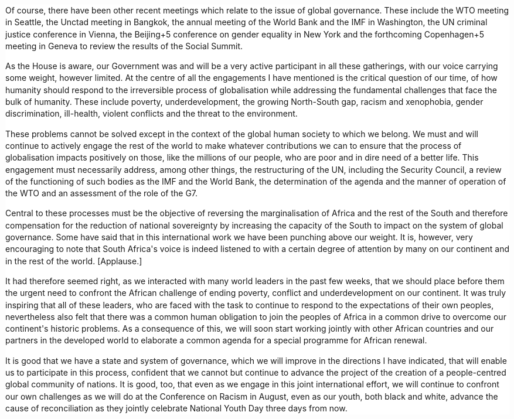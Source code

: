 Of course, there have been other recent meetings which relate to the issue
of global governance. These include the WTO meeting in Seattle, the Unctad
meeting in Bangkok, the annual meeting of the World Bank and the IMF in
Washington, the UN criminal justice conference in Vienna, the Beijing+5
conference on gender equality in New York and the forthcoming Copenhagen+5
meeting in Geneva to review the results of the Social Summit.

As the House is aware, our Government was and will be a very active
participant in all these gatherings, with our voice carrying some weight,
however limited. At the centre of all the engagements I have mentioned is
the critical question of our time, of how humanity should respond to the
irreversible process of globalisation while addressing the fundamental
challenges that face the bulk of humanity. These include poverty,
underdevelopment, the growing North-South gap, racism and xenophobia,
gender discrimination, ill-health, violent conflicts and the threat to the
environment.

These problems cannot be solved except in the context of the global human
society to which we belong. We must and will continue to actively engage
the rest of the world to make whatever contributions we can to ensure that
the process of globalisation impacts positively on those, like the millions
of our people, who are poor and in dire need of a better life. This
engagement must necessarily address, among other things, the restructuring
of the UN, including the Security Council, a review of the functioning of
such bodies as the IMF and the World Bank, the determination of the agenda
and the manner of operation of the WTO and an assessment of the role of the
G7.

Central to these processes must be the objective of reversing the
marginalisation of Africa and the rest of the South and therefore
compensation for the reduction of national sovereignty by increasing the
capacity of the South to impact on the system of global governance. Some
have said that in this international work we have been punching above our
weight. It is, however, very encouraging to note that South Africa's voice
is indeed listened to with a certain degree of attention by many on our
continent and in the rest of the world. [Applause.]

It had therefore seemed right, as we interacted with many world leaders in
the past few weeks, that we should place before them the urgent need to
confront the African challenge of ending poverty, conflict and
underdevelopment on our continent. It was truly inspiring that all of these
leaders, who are faced with the task to continue to respond to the
expectations of their own peoples, nevertheless also felt that there was a
common human obligation to join the peoples of Africa in a common drive to
overcome our continent's historic problems. As a consequence of this, we
will soon start working jointly with other African countries and our
partners in the developed world to elaborate a common agenda for a special
programme for African renewal.

It is good that we have a state and system of governance, which we will
improve in the directions I have indicated, that will enable us to
participate in this process, confident that we cannot but continue to
advance the project of the creation of a people-centred global community of
nations. It is good, too, that even as we engage in this joint
international effort, we will continue to confront our own challenges as we
will do at the Conference on Racism in August, even as our youth, both
black and white, advance the cause of reconciliation as they jointly
celebrate National Youth Day three days from now.
